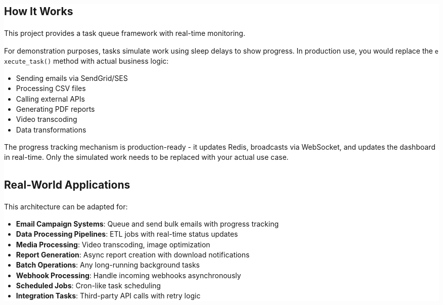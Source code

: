 ## How It Works

This project provides a task queue framework with real-time monitoring. 

For demonstration purposes, tasks simulate work using sleep delays to show progress. In production use, you would replace the `execute_task()` method with actual business logic:

- Sending emails via SendGrid/SES
- Processing CSV files
- Calling external APIs
- Generating PDF reports
- Video transcoding
- Data transformations

The progress tracking mechanism is production-ready - it updates Redis, broadcasts via WebSocket, and updates the dashboard in real-time. Only the simulated work needs to be replaced with your actual use case.

## Real-World Applications

This architecture can be adapted for:

- **Email Campaign Systems**: Queue and send bulk emails with progress tracking
- **Data Processing Pipelines**: ETL jobs with real-time status updates
- **Media Processing**: Video transcoding, image optimization
- **Report Generation**: Async report creation with download notifications
- **Batch Operations**: Any long-running background tasks
- **Webhook Processing**: Handle incoming webhooks asynchronously
- **Scheduled Jobs**: Cron-like task scheduling
- **Integration Tasks**: Third-party API calls with retry logic
